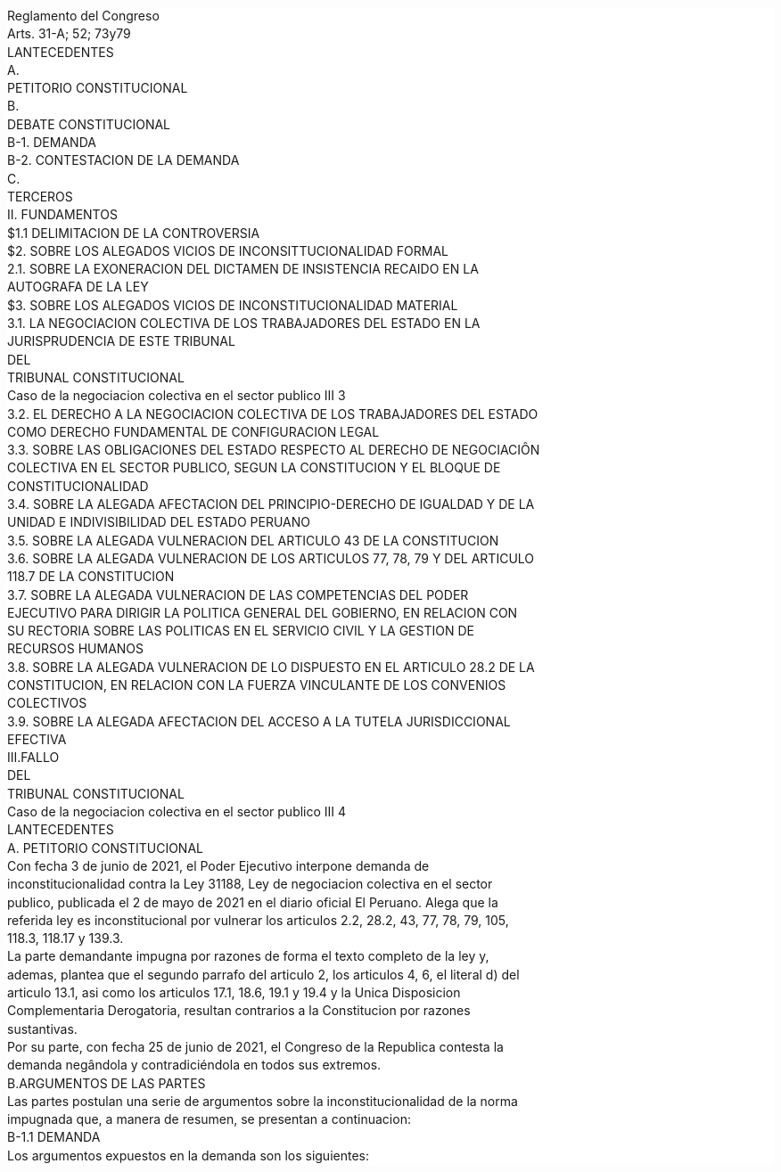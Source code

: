 Reglamento del Congreso  
Arts. 31-A; 52; 73y79  
LANTECEDENTES  
A.  
PETITORIO CONSTITUCIONAL  
B.  
DEBATE CONSTITUCIONAL  
B-1. DEMANDA  
B-2. CONTESTACION DE LA DEMANDA  
C.  
TERCEROS  
II. FUNDAMENTOS  
$1.1 DELIMITACION DE LA CONTROVERSIA  
$2. SOBRE LOS ALEGADOS VICIOS DE INCONSITTUCIONALIDAD FORMAL  
2.1. SOBRE LA EXONERACION DEL DICTAMEN DE INSISTENCIA RECAIDO EN LA  
AUTOGRAFA DE LA LEY  
$3. SOBRE LOS ALEGADOS VICIOS DE INCONSTITUCIONALIDAD MATERIAL  
3.1. LA NEGOCIACION COLECTIVA DE LOS TRABAJADORES DEL ESTADO EN LA  
JURISPRUDENCIA DE ESTE TRIBUNAL  
DEL  
TRIBUNAL CONSTITUCIONAL  
Caso de la negociacion colectiva en el sector publico III 3  
3.2. EL DERECHO A LA NEGOCIACION COLECTIVA DE LOS TRABAJADORES DEL ESTADO  
COMO DERECHO FUNDAMENTAL DE CONFIGURACION LEGAL  
3.3. SOBRE LAS OBLIGACIONES DEL ESTADO RESPECTO AL DERECHO DE NEGOCIACIÔN  
COLECTIVA EN EL SECTOR PUBLICO, SEGUN LA CONSTITUCION Y EL BLOQUE DE  
CONSTITUCIONALIDAD  
3.4. SOBRE LA ALEGADA AFECTACION DEL PRINCIPIO-DERECHO DE IGUALDAD Y DE LA  
UNIDAD E INDIVISIBILIDAD DEL ESTADO PERUANO  
3.5. SOBRE LA ALEGADA VULNERACION DEL ARTICULO 43 DE LA CONSTITUCION  
3.6. SOBRE LA ALEGADA VULNERACION DE LOS ARTICULOS 77, 78, 79 Y DEL ARTICULO  
118.7 DE LA CONSTITUCION  
3.7. SOBRE LA ALEGADA VULNERACION DE LAS COMPETENCIAS DEL PODER  
EJECUTIVO PARA DIRIGIR LA POLITICA GENERAL DEL GOBIERNO, EN RELACION CON  
SU RECTORIA SOBRE LAS POLITICAS EN EL SERVICIO CIVIL Y LA GESTION DE  
RECURSOS HUMANOS  
3.8. SOBRE LA ALEGADA VULNERACION DE LO DISPUESTO EN EL ARTICULO 28.2 DE LA  
CONSTITUCION, EN RELACION CON LA FUERZA VINCULANTE DE LOS CONVENIOS  
COLECTIVOS  
3.9. SOBRE LA ALEGADA AFECTACION DEL ACCESO A LA TUTELA JURISDICCIONAL  
EFECTIVA  
III.FALLO  
DEL  
TRIBUNAL CONSTITUCIONAL  
Caso de la negociacion colectiva en el sector publico III 4  
LANTECEDENTES  
A. PETITORIO CONSTITUCIONAL  
Con fecha 3 de junio de 2021, el Poder Ejecutivo interpone demanda de  
inconstitucionalidad contra la Ley 31188, Ley de negociacion colectiva en el sector  
publico, publicada el 2 de mayo de 2021 en el diario oficial El Peruano. Alega que la  
referida ley es inconstitucional por vulnerar los articulos 2.2, 28.2, 43, 77, 78, 79, 105,  
118.3, 118.17 y 139.3.  
La parte demandante impugna por razones de forma el texto completo de la ley y,  
ademas, plantea que el segundo parrafo del articulo 2, los articulos 4, 6, el literal d) del  
articulo 13.1, asi como los articulos 17.1, 18.6, 19.1 y 19.4 y la Unica Disposicion  
Complementaria Derogatoria, resultan contrarios a la Constitucion por razones  
sustantivas.  
Por su parte, con fecha 25 de junio de 2021, el Congreso de la Republica contesta la  
demanda negândola y contradiciéndola en todos sus extremos.  
B.ARGUMENTOS DE LAS PARTES  
Las partes postulan una serie de argumentos sobre la inconstitucionalidad de la norma  
impugnada que, a manera de resumen, se presentan a continuacion:  
B-1.1 DEMANDA  
Los argumentos expuestos en la demanda son los siguientes:  